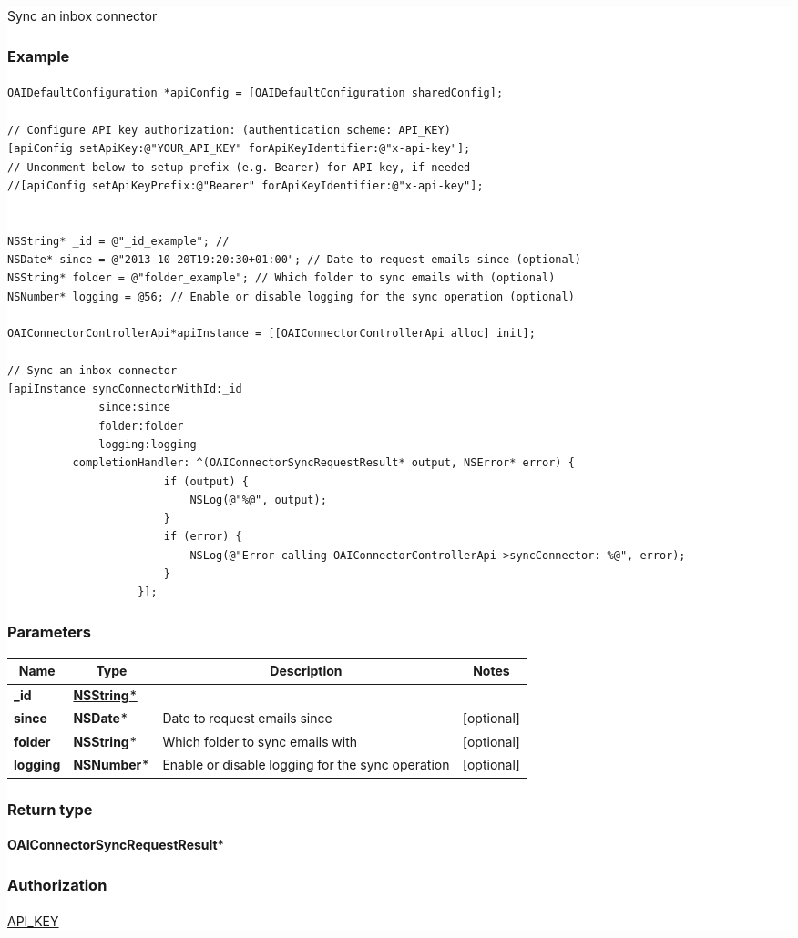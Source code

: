 Sync an inbox connector

### Example 
```objc
OAIDefaultConfiguration *apiConfig = [OAIDefaultConfiguration sharedConfig];

// Configure API key authorization: (authentication scheme: API_KEY)
[apiConfig setApiKey:@"YOUR_API_KEY" forApiKeyIdentifier:@"x-api-key"];
// Uncomment below to setup prefix (e.g. Bearer) for API key, if needed
//[apiConfig setApiKeyPrefix:@"Bearer" forApiKeyIdentifier:@"x-api-key"];


NSString* _id = @"_id_example"; // 
NSDate* since = @"2013-10-20T19:20:30+01:00"; // Date to request emails since (optional)
NSString* folder = @"folder_example"; // Which folder to sync emails with (optional)
NSNumber* logging = @56; // Enable or disable logging for the sync operation (optional)

OAIConnectorControllerApi*apiInstance = [[OAIConnectorControllerApi alloc] init];

// Sync an inbox connector
[apiInstance syncConnectorWithId:_id
              since:since
              folder:folder
              logging:logging
          completionHandler: ^(OAIConnectorSyncRequestResult* output, NSError* error) {
                        if (output) {
                            NSLog(@"%@", output);
                        }
                        if (error) {
                            NSLog(@"Error calling OAIConnectorControllerApi->syncConnector: %@", error);
                        }
                    }];
```

### Parameters

Name | Type | Description  | Notes
------------- | ------------- | ------------- | -------------
 **_id** | [**NSString***]()|  | 
 **since** | **NSDate***| Date to request emails since | [optional] 
 **folder** | **NSString***| Which folder to sync emails with | [optional] 
 **logging** | **NSNumber***| Enable or disable logging for the sync operation | [optional] 

### Return type

[**OAIConnectorSyncRequestResult***](OAIConnectorSyncRequestResult)

### Authorization

[API_KEY](../README#API_KEY)
